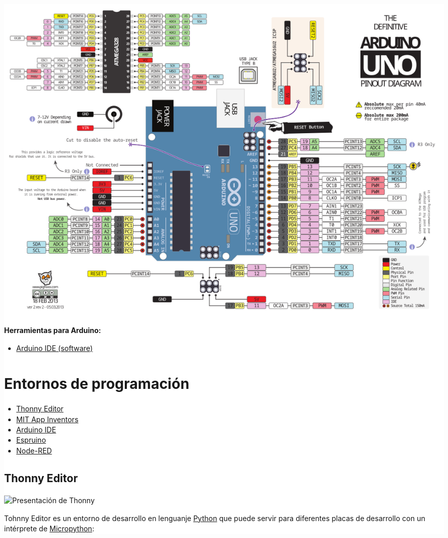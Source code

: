 ![Pin out arduino uno](img/samples-SE/pinout/arduino-uno-pin-out.png)

**Herramientas para Arduino:**

* [Arduino IDE (software)](https://www.arduino.cc/en/software)

# Entornos de programación

* [Thonny Editor](https://thonny.org/)
* [MIT App Inventors](https://appinventor.mit.edu/)
* [Arduino IDE](https://www.arduino.cc/en/software)
* [Espruino](https://www.espruino.com/)
* [Node-RED](https://nodered.org/)

## Thonny Editor

![Presentación de Thonny](https://thonny.org/img/screenshot.png)

Tohnny Editor es un entorno de desarrollo en lenguanje [Python](https://docs.python.org/es/3/tutorial/) que puede servir para diferentes
placas de desarrollo con un intérprete de [Micropython](https://micropython.org/):
